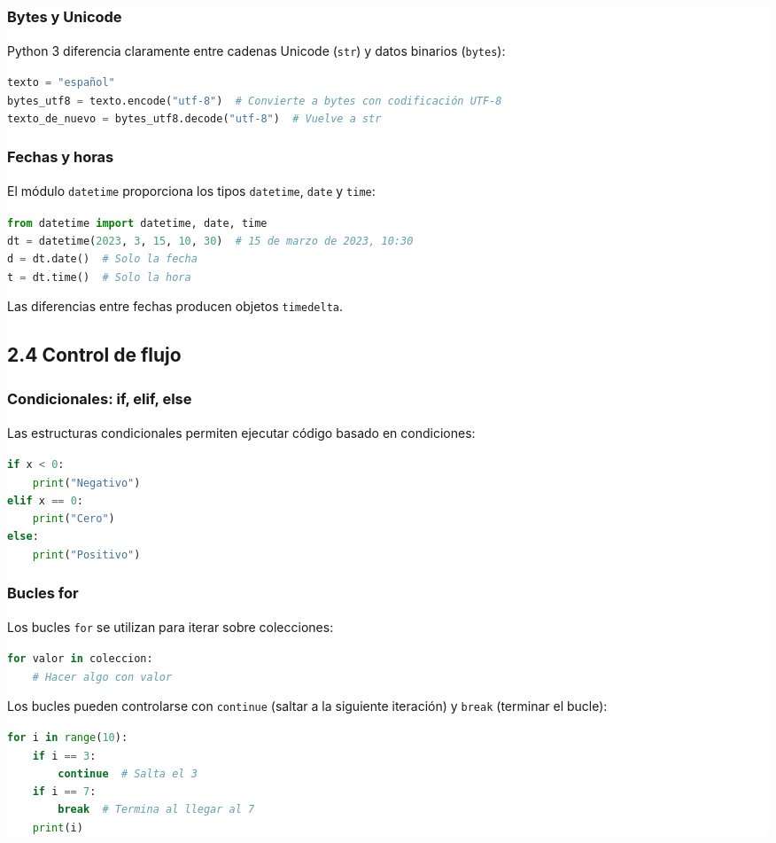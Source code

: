 ### Bytes y Unicode

Python 3 diferencia claramente entre cadenas Unicode (`str`) y datos binarios (`bytes`):

```python
texto = "español"
bytes_utf8 = texto.encode("utf-8")  # Convierte a bytes con codificación UTF-8
texto_de_nuevo = bytes_utf8.decode("utf-8")  # Vuelve a str

```

### Fechas y horas

El módulo `datetime` proporciona los tipos `datetime`, `date` y `time`:

```python
from datetime import datetime, date, time
dt = datetime(2023, 3, 15, 10, 30)  # 15 de marzo de 2023, 10:30
d = dt.date()  # Solo la fecha
t = dt.time()  # Solo la hora

```

Las diferencias entre fechas producen objetos `timedelta`.

## 2.4 Control de flujo

### Condicionales: if, elif, else

Las estructuras condicionales permiten ejecutar código basado en condiciones:

```python
if x < 0:
    print("Negativo")
elif x == 0:
    print("Cero")
else:
    print("Positivo")

```

### Bucles for

Los bucles `for` se utilizan para iterar sobre colecciones:

```python
for valor in coleccion:
    # Hacer algo con valor

```

Los bucles pueden controlarse con `continue` (saltar a la siguiente iteración) y `break` (terminar el bucle):

```python
for i in range(10):
    if i == 3:
        continue  # Salta el 3
    if i == 7:
        break  # Termina al llegar al 7
    print(i)

```
